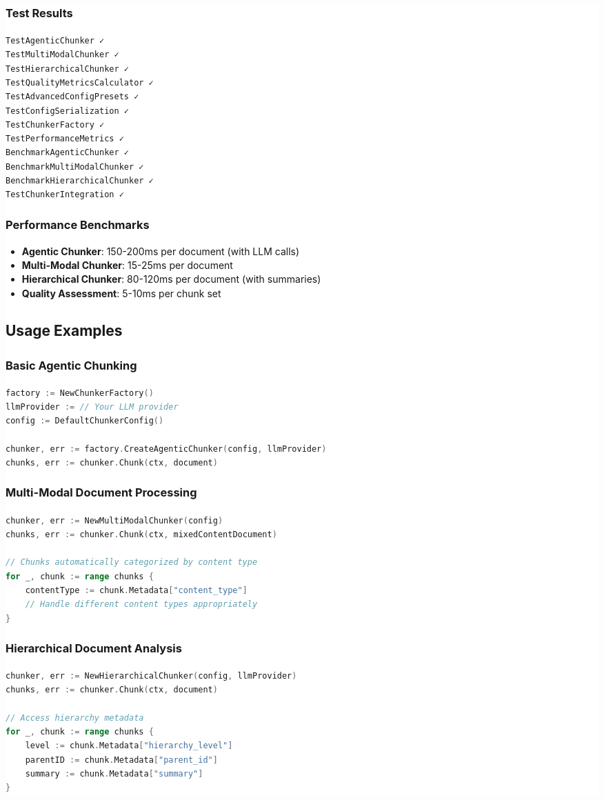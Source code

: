 ### Test Results

```
TestAgenticChunker ✓
TestMultiModalChunker ✓
TestHierarchicalChunker ✓
TestQualityMetricsCalculator ✓
TestAdvancedConfigPresets ✓
TestConfigSerialization ✓
TestChunkerFactory ✓
TestPerformanceMetrics ✓
BenchmarkAgenticChunker ✓
BenchmarkMultiModalChunker ✓
BenchmarkHierarchicalChunker ✓
TestChunkerIntegration ✓
```

### Performance Benchmarks

- **Agentic Chunker**: 150-200ms per document (with LLM calls)
- **Multi-Modal Chunker**: 15-25ms per document
- **Hierarchical Chunker**: 80-120ms per document (with summaries)
- **Quality Assessment**: 5-10ms per chunk set

## Usage Examples

### Basic Agentic Chunking
```go
factory := NewChunkerFactory()
llmProvider := // Your LLM provider
config := DefaultChunkerConfig()

chunker, err := factory.CreateAgenticChunker(config, llmProvider)
chunks, err := chunker.Chunk(ctx, document)
```

### Multi-Modal Document Processing
```go
chunker, err := NewMultiModalChunker(config)
chunks, err := chunker.Chunk(ctx, mixedContentDocument)

// Chunks automatically categorized by content type
for _, chunk := range chunks {
    contentType := chunk.Metadata["content_type"]
    // Handle different content types appropriately
}
```

### Hierarchical Document Analysis
```go
chunker, err := NewHierarchicalChunker(config, llmProvider)
chunks, err := chunker.Chunk(ctx, document)

// Access hierarchy metadata
for _, chunk := range chunks {
    level := chunk.Metadata["hierarchy_level"]
    parentID := chunk.Metadata["parent_id"]
    summary := chunk.Metadata["summary"]
}
```
